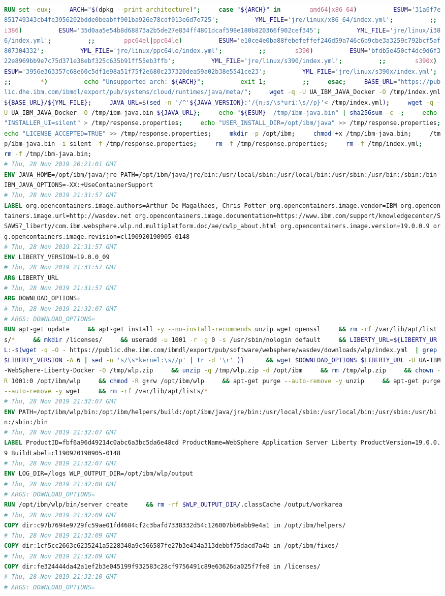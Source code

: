 ```dockerfile
RUN set -eux;     ARCH="$(dpkg --print-architecture)";     case "${ARCH}" in        amd64|x86_64)          ESUM='31a6f7e851749343cb4fe3956202bdde0beabff901ba926e78cdf013e6d7e725';          YML_FILE='jre/linux/x86_64/index.yml';          ;;        i386)          ESUM='35d0aa5e54b8d68873a2b5de27e834ff4801dcaf598e180b820366f902cef345';          YML_FILE='jre/linux/i386/index.yml';          ;;        ppc64el|ppc64le)          ESUM='e10ce4e0ba88febefeffef246d59a746c6b9cbe3a3259c792bcf5af807304332';          YML_FILE='jre/linux/ppc64le/index.yml';          ;;        s390)          ESUM='bfdb5e450cf4dc9d6f322e8969bb9e7c75d371e38ebf325c635b91ff55eb3ffb';          YML_FILE='jre/linux/s390/index.yml';          ;;        s390x)          ESUM='3956e363357c68e60c5df1e98a51f75f2e680c237320dea59a02b38e5541ce23';          YML_FILE='jre/linux/s390x/index.yml';          ;;        *)          echo "Unsupported arch: ${ARCH}";          exit 1;          ;;     esac;     BASE_URL="https://public.dhe.ibm.com/ibmdl/export/pub/systems/cloud/runtimes/java/meta/";     wget -q -U UA_IBM_JAVA_Docker -O /tmp/index.yml ${BASE_URL}/${YML_FILE};     JAVA_URL=$(sed -n '/^'${JAVA_VERSION}:'/{n;s/\s*uri:\s//p}'< /tmp/index.yml);     wget -q -U UA_IBM_JAVA_Docker -O /tmp/ibm-java.bin ${JAVA_URL};     echo "${ESUM}  /tmp/ibm-java.bin" | sha256sum -c -;     echo "INSTALLER_UI=silent" > /tmp/response.properties;     echo "USER_INSTALL_DIR=/opt/ibm/java" >> /tmp/response.properties;     echo "LICENSE_ACCEPTED=TRUE" >> /tmp/response.properties;     mkdir -p /opt/ibm;     chmod +x /tmp/ibm-java.bin;     /tmp/ibm-java.bin -i silent -f /tmp/response.properties;     rm -f /tmp/response.properties;     rm -f /tmp/index.yml;     rm -f /tmp/ibm-java.bin;
# Thu, 28 Nov 2019 20:21:01 GMT
ENV JAVA_HOME=/opt/ibm/java/jre PATH=/opt/ibm/java/jre/bin:/usr/local/sbin:/usr/local/bin:/usr/sbin:/usr/bin:/sbin:/bin IBM_JAVA_OPTIONS=-XX:+UseContainerSupport
# Thu, 28 Nov 2019 21:31:57 GMT
LABEL org.opencontainers.image.authors=Arthur De Magalhaes, Chris Potter org.opencontainers.image.vendor=IBM org.opencontainers.image.url=http://wasdev.net org.opencontainers.image.documentation=https://www.ibm.com/support/knowledgecenter/SSAW57_liberty/com.ibm.websphere.wlp.nd.multiplatform.doc/ae/cwlp_about.html org.opencontainers.image.version=19.0.0.9 org.opencontainers.image.revision=cl190920190905-0148
# Thu, 28 Nov 2019 21:31:57 GMT
ENV LIBERTY_VERSION=19.0.0_09
# Thu, 28 Nov 2019 21:31:57 GMT
ARG LIBERTY_URL
# Thu, 28 Nov 2019 21:31:57 GMT
ARG DOWNLOAD_OPTIONS=
# Thu, 28 Nov 2019 21:32:07 GMT
# ARGS: DOWNLOAD_OPTIONS=
RUN apt-get update     && apt-get install -y --no-install-recommends unzip wget openssl     && rm -rf /var/lib/apt/lists/*     && mkdir /licenses/     && useradd -u 1001 -r -g 0 -s /usr/sbin/nologin default     && LIBERTY_URL=${LIBERTY_URL:-$(wget -q -O - https://public.dhe.ibm.com/ibmdl/export/pub/software/websphere/wasdev/downloads/wlp/index.yml  | grep $LIBERTY_VERSION -A 6 | sed -n 's/\s*kernel:\s//p' | tr -d '\r' )}      && wget $DOWNLOAD_OPTIONS $LIBERTY_URL -U UA-IBM-WebSphere-Liberty-Docker -O /tmp/wlp.zip     && unzip -q /tmp/wlp.zip -d /opt/ibm     && rm /tmp/wlp.zip     && chown -R 1001:0 /opt/ibm/wlp     && chmod -R g+rw /opt/ibm/wlp     && apt-get purge --auto-remove -y unzip     && apt-get purge --auto-remove -y wget     && rm -rf /var/lib/apt/lists/*
# Thu, 28 Nov 2019 21:32:07 GMT
ENV PATH=/opt/ibm/wlp/bin:/opt/ibm/helpers/build:/opt/ibm/java/jre/bin:/usr/local/sbin:/usr/local/bin:/usr/sbin:/usr/bin:/sbin:/bin
# Thu, 28 Nov 2019 21:32:07 GMT
LABEL ProductID=fbf6a96d49214c0abc6a3bc5da6e48cd ProductName=WebSphere Application Server Liberty ProductVersion=19.0.0.9 BuildLabel=cl190920190905-0148
# Thu, 28 Nov 2019 21:32:07 GMT
ENV LOG_DIR=/logs WLP_OUTPUT_DIR=/opt/ibm/wlp/output
# Thu, 28 Nov 2019 21:32:08 GMT
# ARGS: DOWNLOAD_OPTIONS=
RUN /opt/ibm/wlp/bin/server create     && rm -rf $WLP_OUTPUT_DIR/.classCache /output/workarea
# Thu, 28 Nov 2019 21:32:09 GMT
COPY dir:c97b7694e9729fc59ae01fd4684cf2c3bafd7338332d54c126007bb0abb9e4a1 in /opt/ibm/helpers/ 
# Thu, 28 Nov 2019 21:32:09 GMT
COPY dir:1cf5cc2663c6235241a5228340a9c566587fe27b3e434a313debbf75dacd7a4b in /opt/ibm/fixes/ 
# Thu, 28 Nov 2019 21:32:09 GMT
COPY dir:fe324444da42a1ef2b3e045199f932583c28cf9756491c89e63626da025f7fe8 in /licenses/ 
# Thu, 28 Nov 2019 21:32:10 GMT
# ARGS: DOWNLOAD_OPTIONS=
```